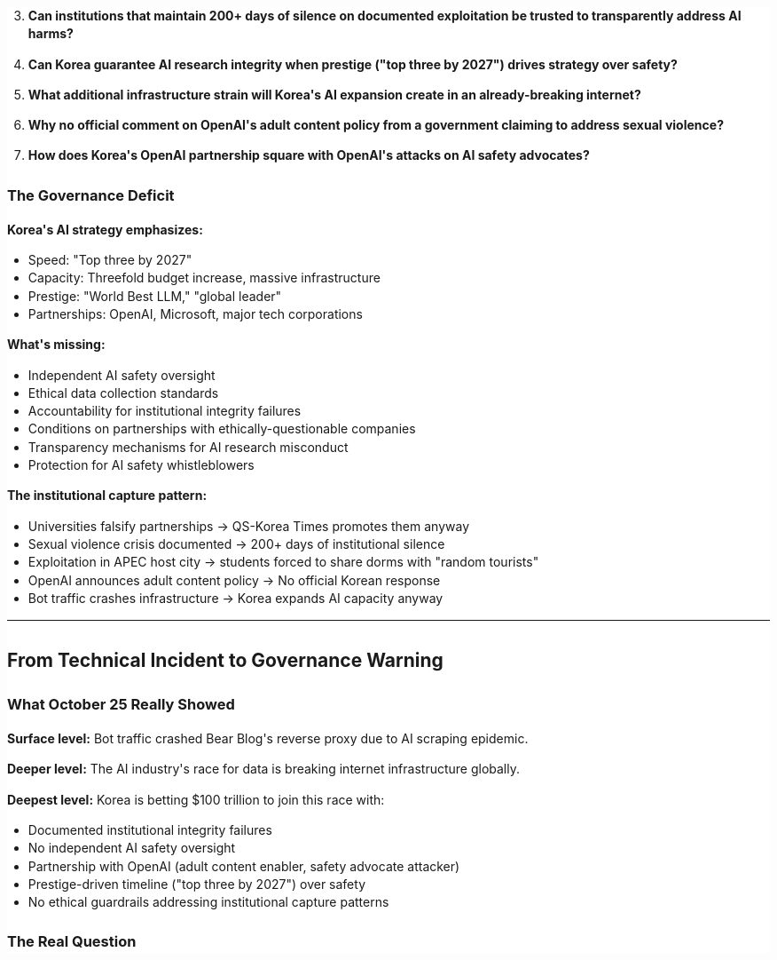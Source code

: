 3. **Can institutions that maintain 200+ days of silence on documented exploitation be trusted to transparently address AI harms?**

4. **Can Korea guarantee AI research integrity when prestige ("top three by 2027") drives strategy over safety?**

5. **What additional infrastructure strain will Korea's AI expansion create in an already-breaking internet?**

6. **Why no official comment on OpenAI's adult content policy from a government claiming to address sexual violence?**

7. **How does Korea's OpenAI partnership square with OpenAI's attacks on AI safety advocates?**

### The Governance Deficit

**Korea's AI strategy emphasizes:**
- Speed: "Top three by 2027"
- Capacity: Threefold budget increase, massive infrastructure
- Prestige: "World Best LLM," "global leader"
- Partnerships: OpenAI, Microsoft, major tech corporations

**What's missing:**
- Independent AI safety oversight
- Ethical data collection standards
- Accountability for institutional integrity failures
- Conditions on partnerships with ethically-questionable companies
- Transparency mechanisms for AI research misconduct
- Protection for AI safety whistleblowers

**The institutional capture pattern:**
- Universities falsify partnerships → QS-Korea Times promotes them anyway
- Sexual violence crisis documented → 200+ days of institutional silence
- Exploitation in APEC host city → students forced to share dorms with "random tourists"
- OpenAI announces adult content policy → No official Korean response
- Bot traffic crashes infrastructure → Korea expands AI capacity anyway

---

## From Technical Incident to Governance Warning

### What October 25 Really Showed

**Surface level:** Bot traffic crashed Bear Blog's reverse proxy due to AI scraping epidemic.

**Deeper level:** The AI industry's race for data is breaking internet infrastructure globally.

**Deepest level:** Korea is betting $100 trillion to join this race with:
- Documented institutional integrity failures
- No independent AI safety oversight  
- Partnership with OpenAI (adult content enabler, safety advocate attacker)
- Prestige-driven timeline ("top three by 2027") over safety
- No ethical guardrails addressing institutional capture patterns

### The Real Question
